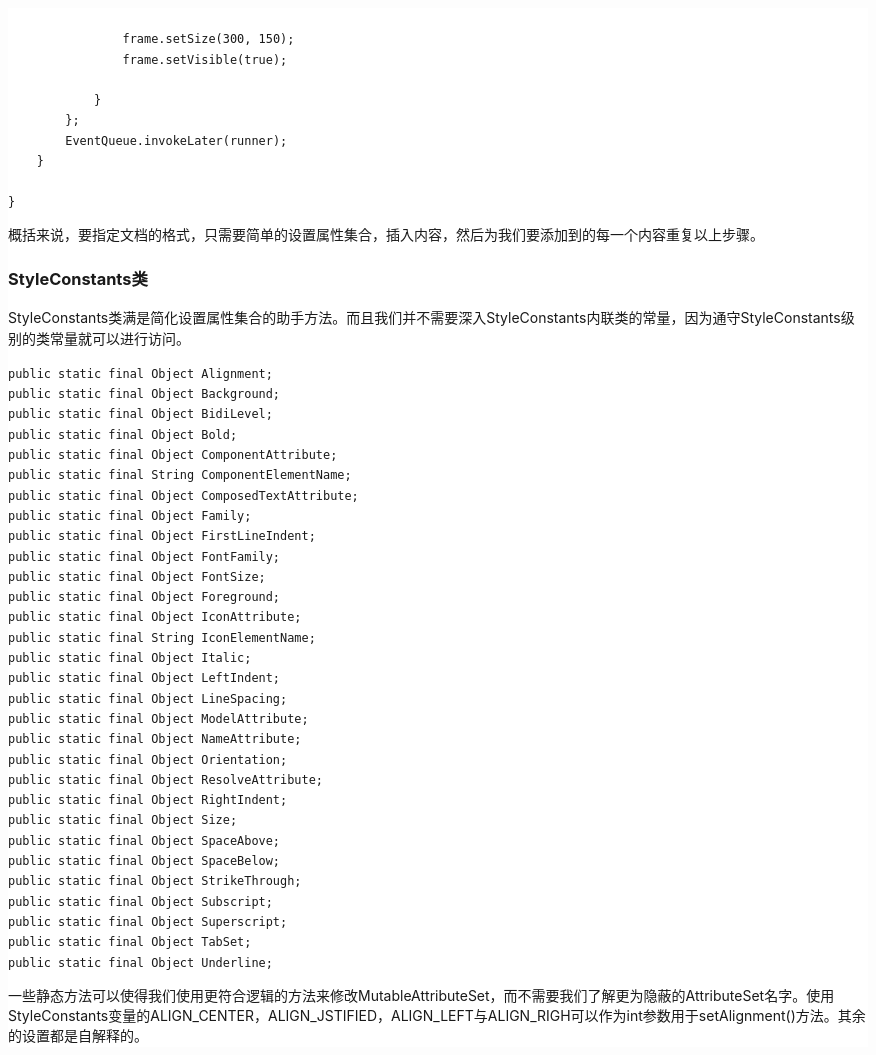 ``` {.sourceCode .java}

                frame.setSize(300, 150);
                frame.setVisible(true);

            }
        };
        EventQueue.invokeLater(runner);
    }

}
```

概括来说，要指定文档的格式，只需要简单的设置属性集合，插入内容，然后为我们要添加到的每一个内容重复以上步骤。

### StyleConstants类

StyleConstants类满是简化设置属性集合的助手方法。而且我们并不需要深入StyleConstants内联类的常量，因为通守StyleConstants级别的类常量就可以进行访问。

``` {.sourceCode .java}
public static final Object Alignment;
public static final Object Background;
public static final Object BidiLevel;
public static final Object Bold;
public static final Object ComponentAttribute;
public static final String ComponentElementName;
public static final Object ComposedTextAttribute;
public static final Object Family;
public static final Object FirstLineIndent;
public static final Object FontFamily;
public static final Object FontSize;
public static final Object Foreground;
public static final Object IconAttribute;
public static final String IconElementName;
public static final Object Italic;
public static final Object LeftIndent;
public static final Object LineSpacing;
public static final Object ModelAttribute;
public static final Object NameAttribute;
public static final Object Orientation;
public static final Object ResolveAttribute;
public static final Object RightIndent;
public static final Object Size;
public static final Object SpaceAbove;
public static final Object SpaceBelow;
public static final Object StrikeThrough;
public static final Object Subscript;
public static final Object Superscript;
public static final Object TabSet;
public static final Object Underline;
```

一些静态方法可以使得我们使用更符合逻辑的方法来修改MutableAttributeSet，而不需要我们了解更为隐蔽的AttributeSet名字。使用StyleConstants变量的ALIGN\_CENTER，ALIGN\_JSTIFIED，ALIGN\_LEFT与ALIGN\_RIGH可以作为int参数用于setAlignment()方法。其余的设置都是自解释的。

